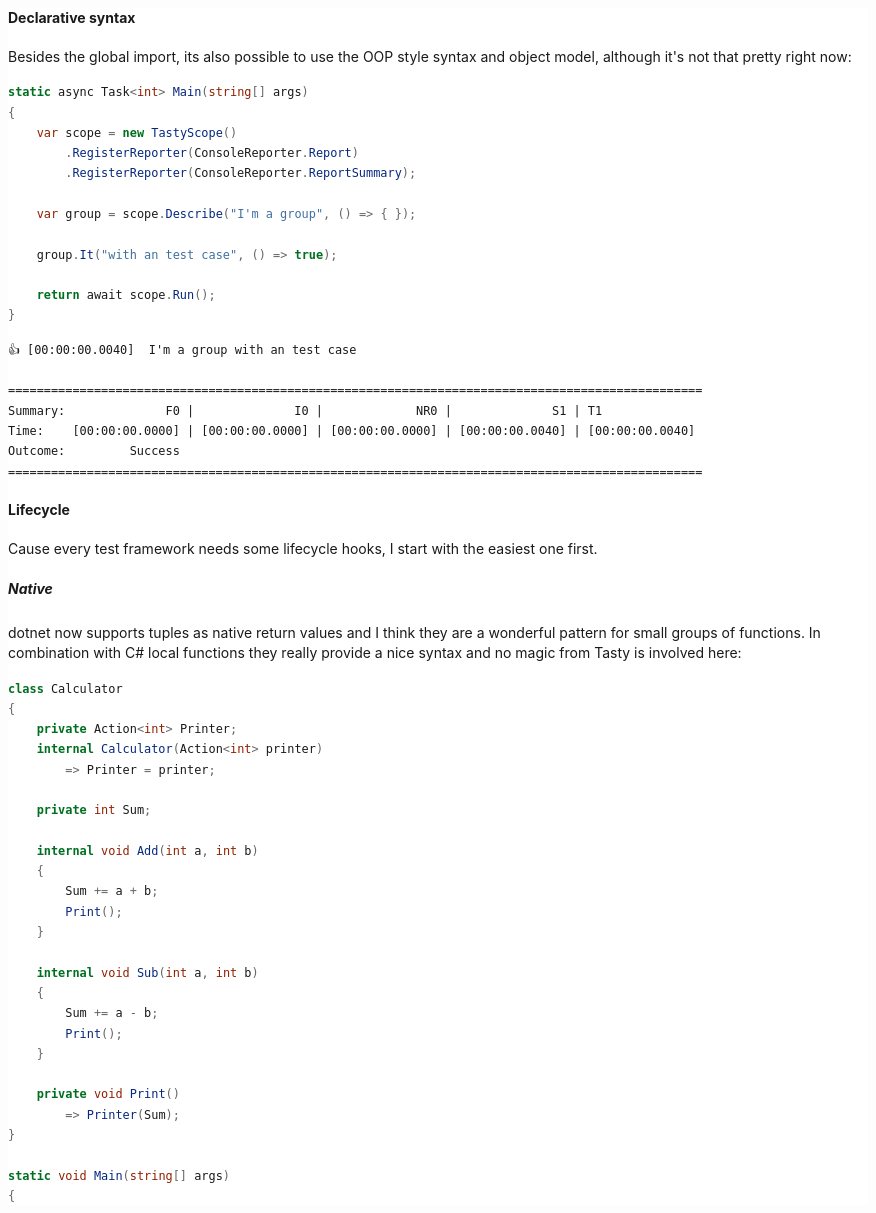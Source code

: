 #### Declarative syntax

Besides the global import, its also possible to use the OOP style syntax and object model, although it's not that pretty right now:

```cs
static async Task<int> Main(string[] args)
{
    var scope = new TastyScope()
        .RegisterReporter(ConsoleReporter.Report)
        .RegisterReporter(ConsoleReporter.ReportSummary);

    var group = scope.Describe("I'm a group", () => { });

    group.It("with an test case", () => true);

    return await scope.Run();
}
```

```txt
👍 [00:00:00.0040]  I'm a group with an test case

=================================================================================================
Summary:              F0 |              I0 |             NR0 |              S1 | T1
Time:    [00:00:00.0000] | [00:00:00.0000] | [00:00:00.0000] | [00:00:00.0040] | [00:00:00.0040]
Outcome:         Success
=================================================================================================
```

#### Lifecycle

Cause every test framework needs some lifecycle hooks, I start with the easiest one first.

##### Native

dotnet now supports tuples as native return values and I think they are a wonderful pattern for small groups of functions. In combination with C# local functions they really provide a nice syntax and no magic from Tasty is involved here:

```cs
class Calculator
{
    private Action<int> Printer;
    internal Calculator(Action<int> printer)
        => Printer = printer;

    private int Sum;

    internal void Add(int a, int b)
    {
        Sum += a + b;
        Print();
    }

    internal void Sub(int a, int b)
    {
        Sum += a - b;
        Print();
    }

    private void Print()
        => Printer(Sum);
}

static void Main(string[] args)
{
```